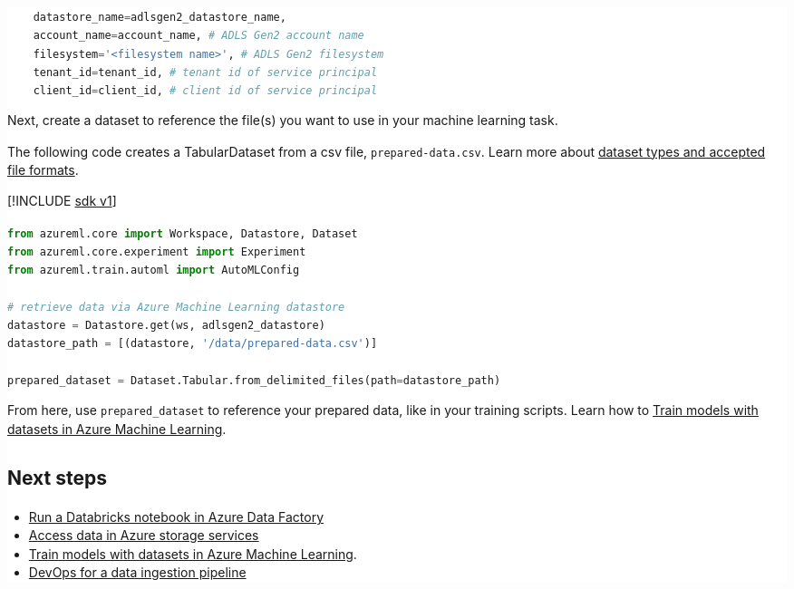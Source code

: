 ```python
    datastore_name=adlsgen2_datastore_name,
    account_name=account_name, # ADLS Gen2 account name
    filesystem='<filesystem name>', # ADLS Gen2 filesystem
    tenant_id=tenant_id, # tenant id of service principal
    client_id=client_id, # client id of service principal
```

Next, create a dataset to reference the file(s) you want to use in your machine learning task. 

The following code creates a TabularDataset from a csv file, `prepared-data.csv`. Learn more about [dataset types and accepted file formats](how-to-create-register-datasets.md#dataset-types). 

[!INCLUDE [sdk v1](../../../includes/machine-learning-sdk-v1.md)]

```python
from azureml.core import Workspace, Datastore, Dataset
from azureml.core.experiment import Experiment
from azureml.train.automl import AutoMLConfig

# retrieve data via Azure Machine Learning datastore
datastore = Datastore.get(ws, adlsgen2_datastore)
datastore_path = [(datastore, '/data/prepared-data.csv')]
        
prepared_dataset = Dataset.Tabular.from_delimited_files(path=datastore_path)
```

From here, use `prepared_dataset` to reference your prepared data, like in your training scripts. Learn how to [Train models with datasets in Azure Machine Learning](how-to-train-with-datasets.md).

## Next steps

* [Run a Databricks notebook in Azure Data Factory](../../data-factory/transform-data-using-databricks-notebook.md)
* [Access data in Azure storage services](./how-to-access-data.md#create-and-register-datastores)
* [Train models with datasets in Azure Machine Learning](./how-to-train-with-datasets.md).
* [DevOps for a data ingestion pipeline](./how-to-cicd-data-ingestion.md)